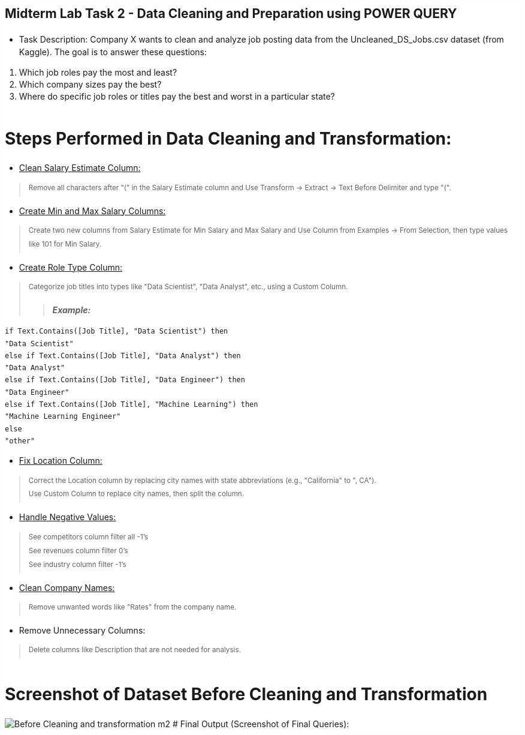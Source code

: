 ## Midterm Lab Task 2 -  Data Cleaning and Preparation using POWER QUERY
* Task Description:
Company X wants to clean and analyze job posting data from the Uncleaned_DS_Jobs.csv dataset (from Kaggle). The goal is to answer these questions:

1. Which job roles pay the most and least?
2. Which company sizes pay the best?
3. Where do specific job roles or titles pay the best and worst in a particular state?
   
# Steps Performed in Data Cleaning and Transformation:
* <ins>Clean Salary Estimate Column:
> <sup>Remove all characters after "(" in the Salary Estimate column and Use Transform → Extract → Text Before Delimiter and type "(".
* <ins>Create Min and Max Salary Columns:
> <sup>Create two new columns from Salary Estimate for Min Salary and Max Salary and Use Column from Examples → From Selection, then type values like 101 for Min Salary.
* <ins>Create Role Type Column:
> <sup>Categorize job titles into types like "Data Scientist", "Data Analyst", etc., using a Custom Column.
>> ***Example:***
```
if Text.Contains([Job Title], "Data Scientist") then  
"Data Scientist" 
else if Text.Contains([Job Title], "Data Analyst") then  
"Data Analyst" 
else if Text.Contains([Job Title], "Data Engineer") then  
"Data Engineer"
else if Text.Contains([Job Title], "Machine Learning") then  
"Machine Learning Engineer" 
else  
"other" 
```
* <ins>Fix Location Column:
> <sup>Correct the Location column by replacing city names with state abbreviations (e.g., "California" to ", CA").\
> Use Custom Column to replace city names, then split the column.
* <ins>Handle Negative Values:
> <sup>See competitors column filter all -1’s\
See revenues column filter 0’s\
See industry column filter -1’s 
* <ins>Clean Company Names:
> <sup>Remove unwanted words like "Rates" from the company name.
* Remove Unnecessary Columns:
> <sup>Delete columns like Description that are not needed for analysis.

# Screenshot of Dataset Before Cleaning and Transformation
<img width="569" alt="Before Cleaning and transformation m2" src="https://github.com/user-attachments/assets/5f9ca205-a8b8-43e3-bf30-00dc2f419e3a" />
# Final Output (Screenshot of Final Queries):
